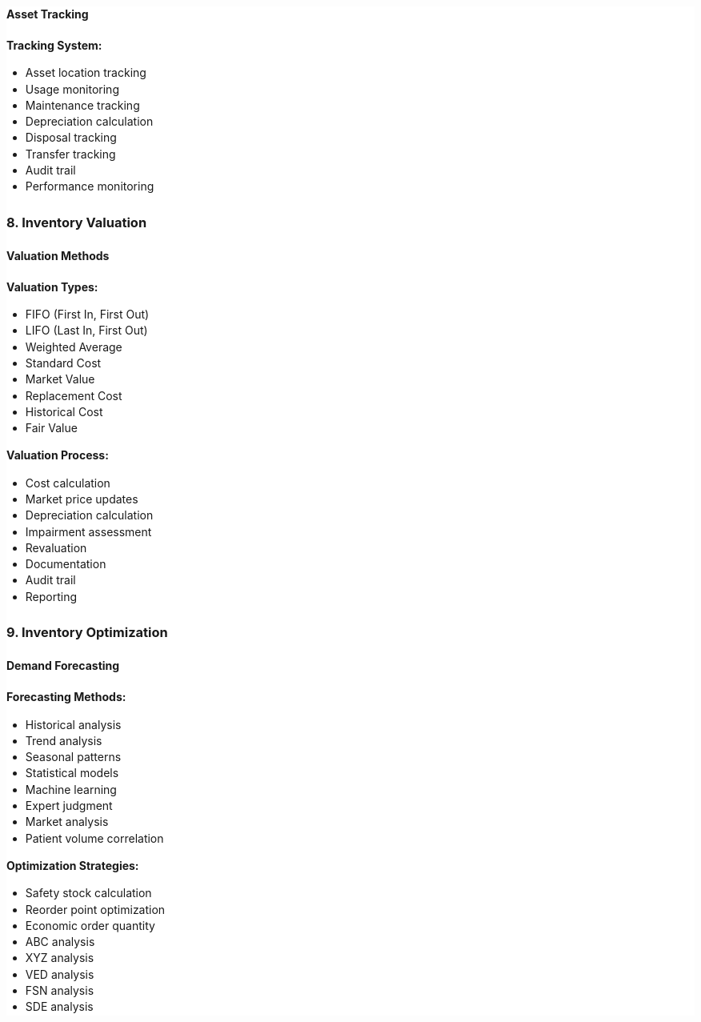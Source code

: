 #### Asset Tracking
**Tracking System:**
- Asset location tracking
- Usage monitoring
- Maintenance tracking
- Depreciation calculation
- Disposal tracking
- Transfer tracking
- Audit trail
- Performance monitoring

### 8. Inventory Valuation

#### Valuation Methods
**Valuation Types:**
- FIFO (First In, First Out)
- LIFO (Last In, First Out)
- Weighted Average
- Standard Cost
- Market Value
- Replacement Cost
- Historical Cost
- Fair Value

**Valuation Process:**
- Cost calculation
- Market price updates
- Depreciation calculation
- Impairment assessment
- Revaluation
- Documentation
- Audit trail
- Reporting

### 9. Inventory Optimization

#### Demand Forecasting
**Forecasting Methods:**
- Historical analysis
- Trend analysis
- Seasonal patterns
- Statistical models
- Machine learning
- Expert judgment
- Market analysis
- Patient volume correlation

**Optimization Strategies:**
- Safety stock calculation
- Reorder point optimization
- Economic order quantity
- ABC analysis
- XYZ analysis
- VED analysis
- FSN analysis
- SDE analysis
